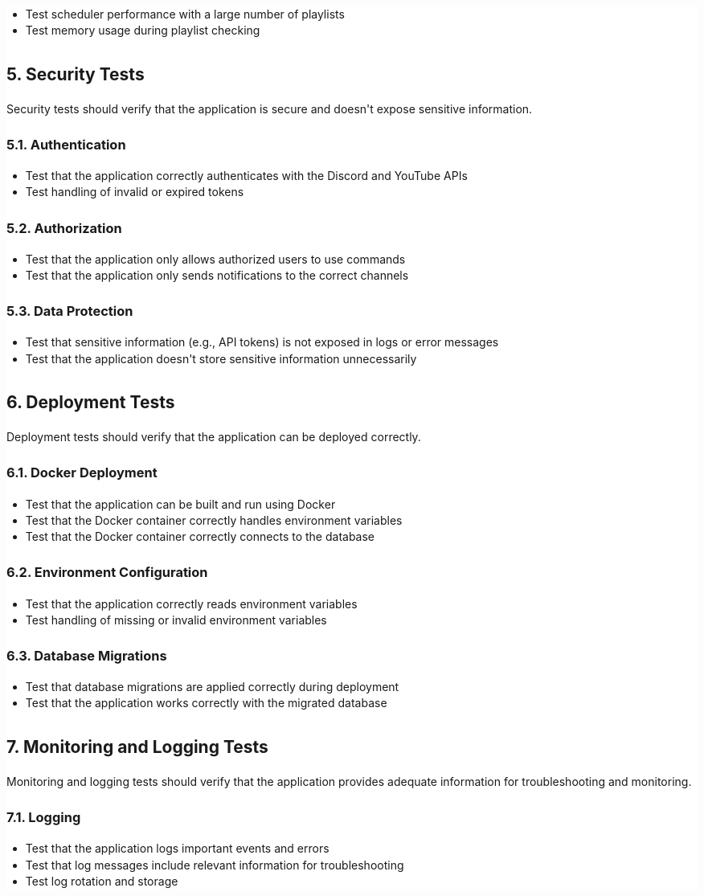 - Test scheduler performance with a large number of playlists
- Test memory usage during playlist checking

## 5. Security Tests

Security tests should verify that the application is secure and doesn't expose sensitive information.

### 5.1. Authentication

- Test that the application correctly authenticates with the Discord and YouTube APIs
- Test handling of invalid or expired tokens

### 5.2. Authorization

- Test that the application only allows authorized users to use commands
- Test that the application only sends notifications to the correct channels

### 5.3. Data Protection

- Test that sensitive information (e.g., API tokens) is not exposed in logs or error messages
- Test that the application doesn't store sensitive information unnecessarily

## 6. Deployment Tests

Deployment tests should verify that the application can be deployed correctly.

### 6.1. Docker Deployment

- Test that the application can be built and run using Docker
- Test that the Docker container correctly handles environment variables
- Test that the Docker container correctly connects to the database

### 6.2. Environment Configuration

- Test that the application correctly reads environment variables
- Test handling of missing or invalid environment variables

### 6.3. Database Migrations

- Test that database migrations are applied correctly during deployment
- Test that the application works correctly with the migrated database

## 7. Monitoring and Logging Tests

Monitoring and logging tests should verify that the application provides adequate information for troubleshooting and monitoring.

### 7.1. Logging

- Test that the application logs important events and errors
- Test that log messages include relevant information for troubleshooting
- Test log rotation and storage
